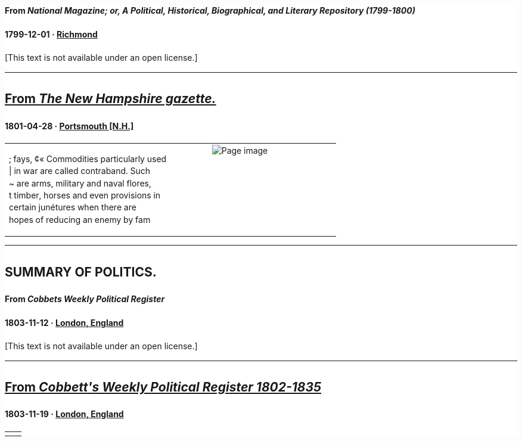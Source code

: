 #### From _National Magazine; or, A Political, Historical, Biographical, and Literary Repository (1799-1800)_

#### 1799-12-01 &middot; [Richmond](http://dbpedia.org/resource/Richmond%2C_Virginia)

[This text is not available under an open license.]

---

## [From _The New Hampshire gazette._](https://www.loc.gov/resource/sn83025588/1801-04-28/ed-1/?sp=2)

#### 1801-04-28 &middot; [Portsmouth [N.H.]](http://dbpedia.org/resource/Portsmouth%2C_New_Hampshire)

<table style="width: 100%;"><tr><td style="width: 50%">

  
; fays, ¢« Commodities particularly used  
| in war are called contraband. Such  
~ are arms, military and naval flores,  
t timber, horses and even provisions in  
certain junétures when there are  
hopes of reducing an enemy by fam
</td><td style="width: 50%; max-height: 75%; margin: auto; display: block;">
<img alt="Page image" src="https://tile.loc.gov/image-services/iiif/service:ndnp:nhd:batch_nhd_avalon_ver02:data:sn83025588:00517010777:1801042801:0488/pct:24.127182044887782,49.340699089145375,16.983582709891937,3.962382032817073/!600,600/0/default.jpg"/>
</td>
</tr></table>

---

## SUMMARY OF POLITICS.

#### From _Cobbets Weekly Political Register_

#### 1803-11-12 &middot; [London, England](http://dbpedia.org/resource/London)

[This text is not available under an open license.]

---

## [From _Cobbett's Weekly Political Register 1802-1835_](https://archive.org/details/sim_cobbetts-weekly-political-register_1803-11-19_4_20/page/n9/mode/1up?view=theater)

#### 1803-11-19 &middot; [London, England](http://dbpedia.org/resource/London)

<table style="width: 100%;"><tr><td style="width: 50%">
